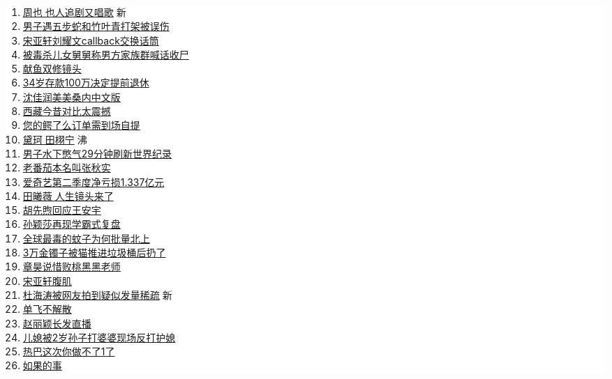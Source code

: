 1. [周也 也人追剧又唱歌](https://s.weibo.com//weibo?q=%E5%91%A8%E4%B9%9F%20%E4%B9%9F%E4%BA%BA%E8%BF%BD%E5%89%A7%E5%8F%88%E5%94%B1%E6%AD%8C&t=31&band_rank=45&Refer=top)
   新
1. [男子遇五步蛇和竹叶青打架被误伤](https://s.weibo.com//weibo?q=%23%E7%94%B7%E5%AD%90%E9%81%87%E4%BA%94%E6%AD%A5%E8%9B%87%E5%92%8C%E7%AB%B9%E5%8F%B6%E9%9D%92%E6%89%93%E6%9E%B6%E8%A2%AB%E8%AF%AF%E4%BC%A4%23&t=31&band_rank=46&Refer=top)
1. [宋亚轩刘耀文callback交换话筒](https://s.weibo.com//weibo?q=%23%E5%AE%8B%E4%BA%9A%E8%BD%A9%E5%88%98%E8%80%80%E6%96%87callback%E4%BA%A4%E6%8D%A2%E8%AF%9D%E7%AD%92%23&t=31&band_rank=47&Refer=top)
1. [被毒杀儿女舅舅称男方家族群喊话收尸](https://s.weibo.com//weibo?q=%23%E8%A2%AB%E6%AF%92%E6%9D%80%E5%84%BF%E5%A5%B3%E8%88%85%E8%88%85%E7%A7%B0%E7%94%B7%E6%96%B9%E5%AE%B6%E6%97%8F%E7%BE%A4%E5%96%8A%E8%AF%9D%E6%94%B6%E5%B0%B8%23&t=31&band_rank=48&Refer=top)
1. [献鱼双修镜头](https://s.weibo.com//weibo?q=%E7%8C%AE%E9%B1%BC%E5%8F%8C%E4%BF%AE%E9%95%9C%E5%A4%B4&t=31&band_rank=49&Refer=top)
1. [34岁存款100万决定提前退休](https://s.weibo.com//weibo?q=34%E5%B2%81%E5%AD%98%E6%AC%BE100%E4%B8%87%E5%86%B3%E5%AE%9A%E6%8F%90%E5%89%8D%E9%80%80%E4%BC%91&t=31&band_rank=50&Refer=top)
1. [沈佳润美美桑内中文版](https://s.weibo.com//weibo?q=%23%E6%B2%88%E4%BD%B3%E6%B6%A6%E7%BE%8E%E7%BE%8E%E6%A1%91%E5%86%85%E4%B8%AD%E6%96%87%E7%89%88%23&t=31&band_rank=2&Refer=top)
1. [西藏今昔对比太震撼](https://s.weibo.com//weibo?q=%23%E8%A5%BF%E8%97%8F%E4%BB%8A%E6%98%94%E5%AF%B9%E6%AF%94%E5%A4%AA%E9%9C%87%E6%92%BC%23&t=31&band_rank=3&Refer=top)
1. [您的鳄了么订单需到场自提](https://s.weibo.com//weibo?q=%23%E6%82%A8%E7%9A%84%E9%B3%84%E4%BA%86%E4%B9%88%E8%AE%A2%E5%8D%95%E9%9C%80%E5%88%B0%E5%9C%BA%E8%87%AA%E6%8F%90%23&t=31&band_rank=4&Refer=top)
1. [黛珂 田栩宁](https://s.weibo.com//weibo?q=%E9%BB%9B%E7%8F%82%20%E7%94%B0%E6%A0%A9%E5%AE%81&t=31&band_rank=5&Refer=top)
   沸
1. [男子水下憋气29分钟刷新世界纪录](https://s.weibo.com//weibo?q=%23%E7%94%B7%E5%AD%90%E6%B0%B4%E4%B8%8B%E6%86%8B%E6%B0%9429%E5%88%86%E9%92%9F%E5%88%B7%E6%96%B0%E4%B8%96%E7%95%8C%E7%BA%AA%E5%BD%95%23&t=31&band_rank=8&Refer=top)
1. [老番茄本名叫张秋实](https://s.weibo.com//weibo?q=%E8%80%81%E7%95%AA%E8%8C%84%E6%9C%AC%E5%90%8D%E5%8F%AB%E5%BC%A0%E7%A7%8B%E5%AE%9E&t=31&band_rank=9&Refer=top)
1. [爱奇艺第二季度净亏损1.337亿元](https://s.weibo.com//weibo?q=%23%E7%88%B1%E5%A5%87%E8%89%BA%E7%AC%AC%E4%BA%8C%E5%AD%A3%E5%BA%A6%E5%87%80%E4%BA%8F%E6%8D%9F1.337%E4%BA%BF%E5%85%83%23&t=31&band_rank=10&Refer=top)
1. [田曦薇 人生镜头来了](https://s.weibo.com//weibo?q=%E7%94%B0%E6%9B%A6%E8%96%87%20%E4%BA%BA%E7%94%9F%E9%95%9C%E5%A4%B4%E6%9D%A5%E4%BA%86&t=31&band_rank=12&Refer=top)
1. [胡先煦回应王安宇](https://s.weibo.com//weibo?q=%23%E8%83%A1%E5%85%88%E7%85%A6%E5%9B%9E%E5%BA%94%E7%8E%8B%E5%AE%89%E5%AE%87%23&t=31&band_rank=15&Refer=top)
1. [孙颖莎再现学霸式复盘](https://s.weibo.com//weibo?q=%23%E5%AD%99%E9%A2%96%E8%8E%8E%E5%86%8D%E7%8E%B0%E5%AD%A6%E9%9C%B8%E5%BC%8F%E5%A4%8D%E7%9B%98%23&t=31&band_rank=18&Refer=top)
1. [全球最毒的蚊子为何批量北上](https://s.weibo.com//weibo?q=%23%E5%85%A8%E7%90%83%E6%9C%80%E6%AF%92%E7%9A%84%E8%9A%8A%E5%AD%90%E4%B8%BA%E4%BD%95%E6%89%B9%E9%87%8F%E5%8C%97%E4%B8%8A%23&t=31&band_rank=19&Refer=top)
1. [3万金镯子被猫推进垃圾桶后扔了](https://s.weibo.com//weibo?q=%233%E4%B8%87%E9%87%91%E9%95%AF%E5%AD%90%E8%A2%AB%E7%8C%AB%E6%8E%A8%E8%BF%9B%E5%9E%83%E5%9C%BE%E6%A1%B6%E5%90%8E%E6%89%94%E4%BA%86%23&t=31&band_rank=20&Refer=top)
1. [章昊说惜败桃黑黑老师](https://s.weibo.com//weibo?q=%23%E7%AB%A0%E6%98%8A%E8%AF%B4%E6%83%9C%E8%B4%A5%E6%A1%83%E9%BB%91%E9%BB%91%E8%80%81%E5%B8%88%23&t=31&band_rank=22&Refer=top)
1. [宋亚轩腹肌](https://s.weibo.com//weibo?q=%23%E5%AE%8B%E4%BA%9A%E8%BD%A9%E8%85%B9%E8%82%8C%23&t=31&band_rank=23&Refer=top)
1. [杜海涛被网友拍到疑似发量稀疏](https://s.weibo.com//weibo?q=%23%E6%9D%9C%E6%B5%B7%E6%B6%9B%E8%A2%AB%E7%BD%91%E5%8F%8B%E6%8B%8D%E5%88%B0%E7%96%91%E4%BC%BC%E5%8F%91%E9%87%8F%E7%A8%80%E7%96%8F%23&t=31&band_rank=24&Refer=top)
   新
1. [单飞不解散](https://s.weibo.com//weibo?q=%23%E5%8D%95%E9%A3%9E%E4%B8%8D%E8%A7%A3%E6%95%A3%23&t=31&band_rank=25&Refer=top)
1. [赵丽颖长发直播](https://s.weibo.com//weibo?q=%23%E8%B5%B5%E4%B8%BD%E9%A2%96%E9%95%BF%E5%8F%91%E7%9B%B4%E6%92%AD%23&t=31&band_rank=26&Refer=top)
1. [儿媳被2岁孙子打婆婆现场反打护媳](https://s.weibo.com//weibo?q=%23%E5%84%BF%E5%AA%B3%E8%A2%AB2%E5%B2%81%E5%AD%99%E5%AD%90%E6%89%93%E5%A9%86%E5%A9%86%E7%8E%B0%E5%9C%BA%E5%8F%8D%E6%89%93%E6%8A%A4%E5%AA%B3%23&t=31&band_rank=27&Refer=top)
1. [热巴这次你做不了1了](https://s.weibo.com//weibo?q=%E7%83%AD%E5%B7%B4%E8%BF%99%E6%AC%A1%E4%BD%A0%E5%81%9A%E4%B8%8D%E4%BA%861%E4%BA%86&t=31&band_rank=28&Refer=top)
1. [如果的事](https://s.weibo.com//weibo?q=%E5%A6%82%E6%9E%9C%E7%9A%84%E4%BA%8B&t=31&band_rank=29&Refer=top)